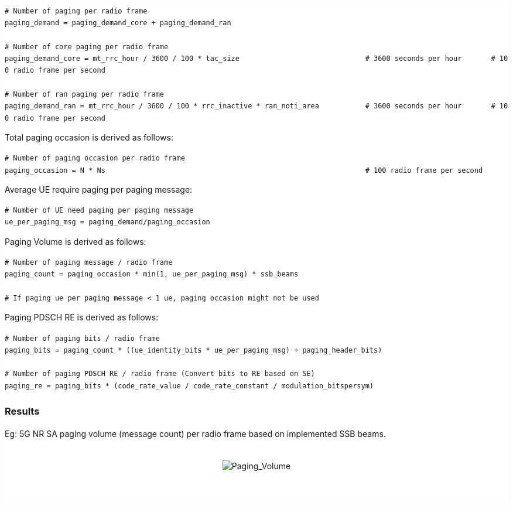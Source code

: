     # Number of paging per radio frame
    paging_demand = paging_demand_core + paging_demand_ran

    # Number of core paging per radio frame
    paging_demand_core = mt_rrc_hour / 3600 / 100 * tac_size                              # 3600 seconds per hour       # 100 radio frame per second

    # Number of ran paging per radio frame
    paging_demand_ran = mt_rrc_hour / 3600 / 100 * rrc_inactive * ran_noti_area           # 3600 seconds per hour       # 100 radio frame per second

Total paging occasion is derived as follows:

    # Number of paging occasion per radio frame
    paging_occasion = N * Ns                                                              # 100 radio frame per second

Average UE require paging per paging message:

    # Number of UE need paging per paging message
    ue_per_paging_msg = paging_demand/paging_occasion

Paging Volume is derived as follows:

    # Number of paging message / radio frame
    paging_count = paging_occasion * min(1, ue_per_paging_msg) * ssb_beams

    # If paging ue per paging message < 1 ue, paging occasion might not be used

Paging PDSCH RE is derived as follows:

    # Number of paging bits / radio frame
    paging_bits = paging_count * ((ue_identity_bits * ue_per_paging_msg) + paging_header_bits)

    # Number of paging PDSCH RE / radio frame (Convert bits to RE based on SE)
    paging_re = paging_bits * (code_rate_value / code_rate_constant / modulation_bitspersym)

### Results

Eg: 5G NR SA paging volume (message count) per radio frame based on implemented SSB beams.
<br />
<br />
<p align="center">
    <img src="https://github.com/zulfadlizainal/5G-NR-Planning-And-Dimensioning/blob/master/Part%206%20Paging/img/5G_SA_PagingMsgperFrame.png" alt="Paging_Volume" title="Paging_Volume" width=70% height=70% />
</p>
<br />
<br />
